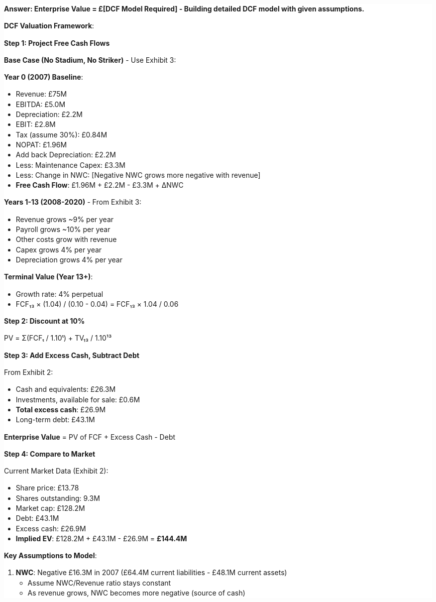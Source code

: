 **Answer: Enterprise Value = £[DCF Model Required] - Building detailed DCF model with given assumptions.**

**DCF Valuation Framework**:

**Step 1: Project Free Cash Flows**

**Base Case (No Stadium, No Striker)** - Use Exhibit 3:

**Year 0 (2007) Baseline**:
- Revenue: £75M
- EBITDA: £5.0M
- Depreciation: £2.2M
- EBIT: £2.8M
- Tax (assume 30%): £0.84M
- NOPAT: £1.96M
- Add back Depreciation: £2.2M
- Less: Maintenance Capex: £3.3M
- Less: Change in NWC: [Negative NWC grows more negative with revenue]
- **Free Cash Flow**: £1.96M + £2.2M - £3.3M + ΔNWC

**Years 1-13 (2008-2020)** - From Exhibit 3:
- Revenue grows ~9% per year
- Payroll grows ~10% per year
- Other costs grow with revenue
- Capex grows 4% per year
- Depreciation grows 4% per year

**Terminal Value (Year 13+)**:
- Growth rate: 4% perpetual
- FCF₁₃ × (1.04) / (0.10 - 0.04) = FCF₁₃ × 1.04 / 0.06

**Step 2: Discount at 10%**

PV = Σ(FCFₜ / 1.10ᵗ) + TV₁₃ / 1.10¹³

**Step 3: Add Excess Cash, Subtract Debt**

From Exhibit 2:
- Cash and equivalents: £26.3M
- Investments, available for sale: £0.6M
- **Total excess cash**: £26.9M
- Long-term debt: £43.1M

**Enterprise Value** = PV of FCF + Excess Cash - Debt

**Step 4: Compare to Market**

Current Market Data (Exhibit 2):
- Share price: £13.78
- Shares outstanding: 9.3M
- Market cap: £128.2M
- Debt: £43.1M
- Excess cash: £26.9M
- **Implied EV**: £128.2M + £43.1M - £26.9M = **£144.4M**

**Key Assumptions to Model**:
1. **NWC**: Negative £16.3M in 2007 (£64.4M current liabilities - £48.1M current assets)
   - Assume NWC/Revenue ratio stays constant
   - As revenue grows, NWC becomes more negative (source of cash)
